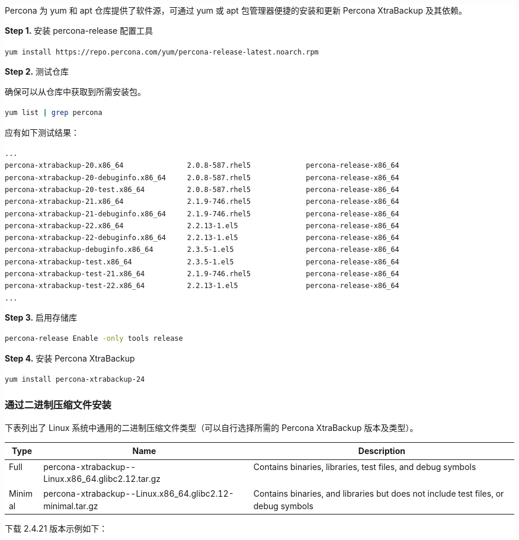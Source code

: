 Percona 为 yum 和 apt 仓库提供了软件源，可通过 yum 或 apt 包管理器便捷的安装和更新 Percona XtraBackup 及其依赖。

**Step 1.** 安装 percona-release 配置工具

```bash
yum install https://repo.percona.com/yum/percona-release-latest.noarch.rpm
```

**Step 2.** 测试仓库

确保可以从仓库中获取到所需安装包。

```bash
yum list | grep percona
```

应有如下测试结果：

```
...
percona-xtrabackup-20.x86_64               2.0.8-587.rhel5             percona-release-x86_64
percona-xtrabackup-20-debuginfo.x86_64     2.0.8-587.rhel5             percona-release-x86_64
percona-xtrabackup-20-test.x86_64          2.0.8-587.rhel5             percona-release-x86_64
percona-xtrabackup-21.x86_64               2.1.9-746.rhel5             percona-release-x86_64
percona-xtrabackup-21-debuginfo.x86_64     2.1.9-746.rhel5             percona-release-x86_64
percona-xtrabackup-22.x86_64               2.2.13-1.el5                percona-release-x86_64
percona-xtrabackup-22-debuginfo.x86_64     2.2.13-1.el5                percona-release-x86_64
percona-xtrabackup-debuginfo.x86_64        2.3.5-1.el5                 percona-release-x86_64
percona-xtrabackup-test.x86_64             2.3.5-1.el5                 percona-release-x86_64
percona-xtrabackup-test-21.x86_64          2.1.9-746.rhel5             percona-release-x86_64
percona-xtrabackup-test-22.x86_64          2.2.13-1.el5                percona-release-x86_64
...
```

**Step 3.** 启用存储库

```bash
percona-release Enable -only tools release
```

**Step 4.** 安装 Percona XtraBackup

```bash
yum install percona-xtrabackup-24
```

### 通过二进制压缩文件安装

下表列出了 Linux 系统中通用的二进制压缩文件类型（可以自行选择所需的 Percona XtraBackup 版本及类型）。

Type    | Name                                                                      | Description
--------|---------------------------------------------------------------------------|-----------------------------------------------------------------------------------
Full    | percona-xtrabackup-<version number>-Linux.x86_64.glibc2.12.tar.gz         | Contains binaries, libraries, test files, and debug symbols
Minimal | percona-xtrabackup-<version number>-Linux.x86_64.glibc2.12-minimal.tar.gz | Contains binaries, and libraries but does not include test files, or debug symbols

下载 2.4.21 版本示例如下：
